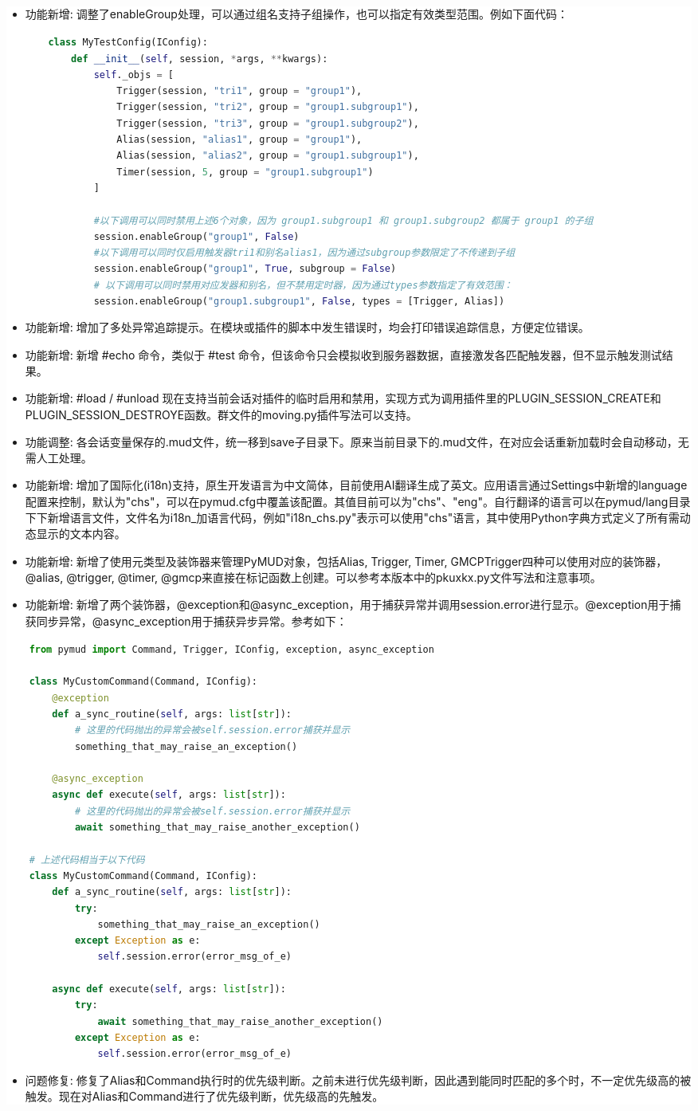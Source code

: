+ 功能新增: 调整了enableGroup处理，可以通过组名支持子组操作，也可以指定有效类型范围。例如下面代码：
    ``` Python
        class MyTestConfig(IConfig):
            def __init__(self, session, *args, **kwargs):
                self._objs = [
                    Trigger(session, "tri1", group = "group1"),
                    Trigger(session, "tri2", group = "group1.subgroup1"),
                    Trigger(session, "tri3", group = "group1.subgroup2"),
                    Alias(session, "alias1", group = "group1"),
                    Alias(session, "alias2", group = "group1.subgroup1"),
                    Timer(session, 5, group = "group1.subgroup1")
                ]
        
                #以下调用可以同时禁用上述6个对象，因为 group1.subgroup1 和 group1.subgroup2 都属于 group1 的子组
                session.enableGroup("group1", False)
                #以下调用可以同时仅启用触发器tri1和别名alias1，因为通过subgroup参数限定了不传递到子组
                session.enableGroup("group1", True, subgroup = False)
                # 以下调用可以同时禁用对应发器和别名，但不禁用定时器，因为通过types参数指定了有效范围：
                session.enableGroup("group1.subgroup1", False, types = [Trigger, Alias])

    ```

+ 功能新增: 增加了多处异常追踪提示。在模块或插件的脚本中发生错误时，均会打印错误追踪信息，方便定位错误。
+ 功能新增: 新增 #echo 命令，类似于 #test 命令，但该命令只会模拟收到服务器数据，直接激发各匹配触发器，但不显示触发测试结果。
+ 功能新增: #load / #unload 现在支持当前会话对插件的临时启用和禁用，实现方式为调用插件里的PLUGIN_SESSION_CREATE和PLUGIN_SESSION_DESTROYE函数。群文件的moving.py插件写法可以支持。
+ 功能调整: 各会话变量保存的.mud文件，统一移到save子目录下。原来当前目录下的.mud文件，在对应会话重新加载时会自动移动，无需人工处理。
+ 功能新增: 增加了国际化(i18n)支持，原生开发语言为中文简体，目前使用AI翻译生成了英文。应用语言通过Settings中新增的language配置来控制，默认为"chs"，可以在pymud.cfg中覆盖该配置。其值目前可以为"chs"、"eng"。自行翻译的语言可以在pymud/lang目录下下新增语言文件，文件名为i18n_加语言代码，例如"i18n_chs.py"表示可以使用"chs"语言，其中使用Python字典方式定义了所有需动态显示的文本内容。
+ 功能新增: 新增了使用元类型及装饰器来管理PyMUD对象，包括Alias, Trigger, Timer, GMCPTrigger四种可以使用对应的装饰器，@alias, @trigger, @timer, @gmcp来直接在标记函数上创建。可以参考本版本中的pkuxkx.py文件写法和注意事项。
+ 功能新增: 新增了两个装饰器，@exception和@async_exception，用于捕获异常并调用session.error进行显示。@exception用于捕获同步异常，@async_exception用于捕获异步异常。参考如下：
``` Python
    from pymud import Command, Trigger, IConfig, exception, async_exception

    class MyCustomCommand(Command, IConfig):
        @exception
        def a_sync_routine(self, args: list[str]):
            # 这里的代码抛出的异常会被self.session.error捕获并显示
            something_that_may_raise_an_exception()

        @async_exception
        async def execute(self, args: list[str]):
            # 这里的代码抛出的异常会被self.session.error捕获并显示
            await something_that_may_raise_another_exception()

    # 上述代码相当于以下代码
    class MyCustomCommand(Command, IConfig):
        def a_sync_routine(self, args: list[str]):
            try:
                something_that_may_raise_an_exception()
            except Exception as e:
                self.session.error(error_msg_of_e)

        async def execute(self, args: list[str]):
            try:
                await something_that_may_raise_another_exception()
            except Exception as e:
                self.session.error(error_msg_of_e)
```
+ 问题修复: 修复了Alias和Command执行时的优先级判断。之前未进行优先级判断，因此遇到能同时匹配的多个时，不一定优先级高的被触发。现在对Alias和Command进行了优先级判断，优先级高的先触发。